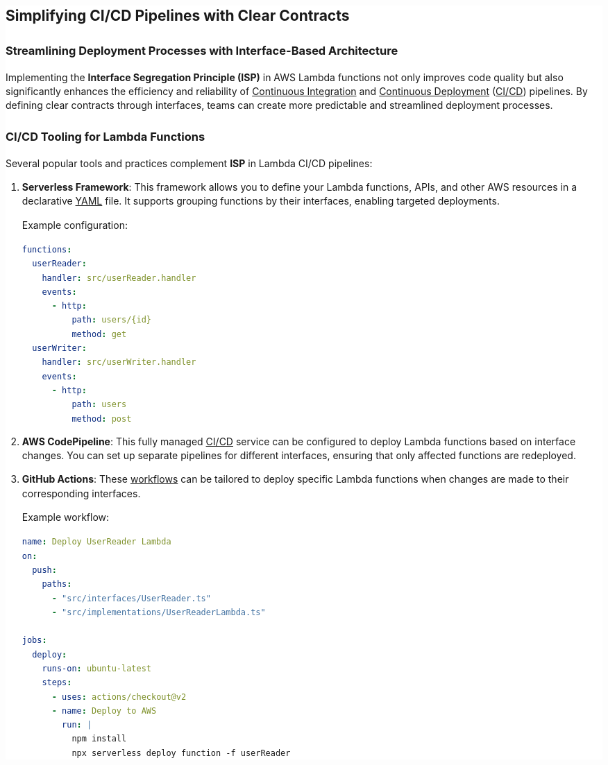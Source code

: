 ## Simplifying CI/CD Pipelines with Clear Contracts

### Streamlining Deployment Processes with Interface-Based Architecture

Implementing the **Interface Segregation Principle (ISP)** in AWS Lambda functions not only improves code quality but also significantly enhances the efficiency and reliability of [Continuous Integration](https://en.wikipedia.org/wiki/Continuous_integration) and [Continuous Deployment](https://en.wikipedia.org/wiki/Continuous_deployment) ([CI/CD](https://en.wikipedia.org/wiki/CI/CD)) pipelines. By defining clear contracts through interfaces, teams can create more predictable and streamlined deployment processes.

### CI/CD Tooling for Lambda Functions

Several popular tools and practices complement **ISP** in Lambda CI/CD pipelines:

1. **Serverless Framework**: This framework allows you to define your Lambda functions, APIs, and other AWS resources in a declarative [YAML](https://www.serverless.com/framework/docs/providers/aws/guide/serverless.yml) file. It supports grouping functions by their interfaces, enabling targeted deployments.

   Example configuration:

   ```yaml
   functions:
     userReader:
       handler: src/userReader.handler
       events:
         - http:
             path: users/{id}
             method: get
     userWriter:
       handler: src/userWriter.handler
       events:
         - http:
             path: users
             method: post
   ```

2. **AWS CodePipeline**: This fully managed [CI/CD](https://aws.amazon.com/codepipeline/) service can be configured to deploy Lambda functions based on interface changes. You can set up separate pipelines for different interfaces, ensuring that only affected functions are redeployed.

3. **GitHub Actions**: These [workflows](https://docs.github.com/en/actions) can be tailored to deploy specific Lambda functions when changes are made to their corresponding interfaces.

   Example workflow:

   ```yaml
   name: Deploy UserReader Lambda
   on:
     push:
       paths:
         - "src/interfaces/UserReader.ts"
         - "src/implementations/UserReaderLambda.ts"

   jobs:
     deploy:
       runs-on: ubuntu-latest
       steps:
         - uses: actions/checkout@v2
         - name: Deploy to AWS
           run: |
             npm install
             npx serverless deploy function -f userReader
   ```
